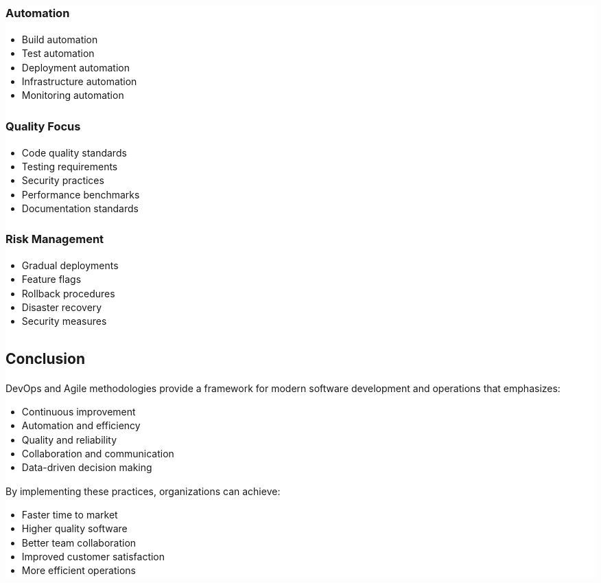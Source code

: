 ### Automation
- Build automation
- Test automation
- Deployment automation
- Infrastructure automation
- Monitoring automation

### Quality Focus
- Code quality standards
- Testing requirements
- Security practices
- Performance benchmarks
- Documentation standards

### Risk Management
- Gradual deployments
- Feature flags
- Rollback procedures
- Disaster recovery
- Security measures

## Conclusion

DevOps and Agile methodologies provide a framework for modern software development and operations that emphasizes:
- Continuous improvement
- Automation and efficiency
- Quality and reliability
- Collaboration and communication
- Data-driven decision making

By implementing these practices, organizations can achieve:
- Faster time to market
- Higher quality software
- Better team collaboration
- Improved customer satisfaction
- More efficient operations 